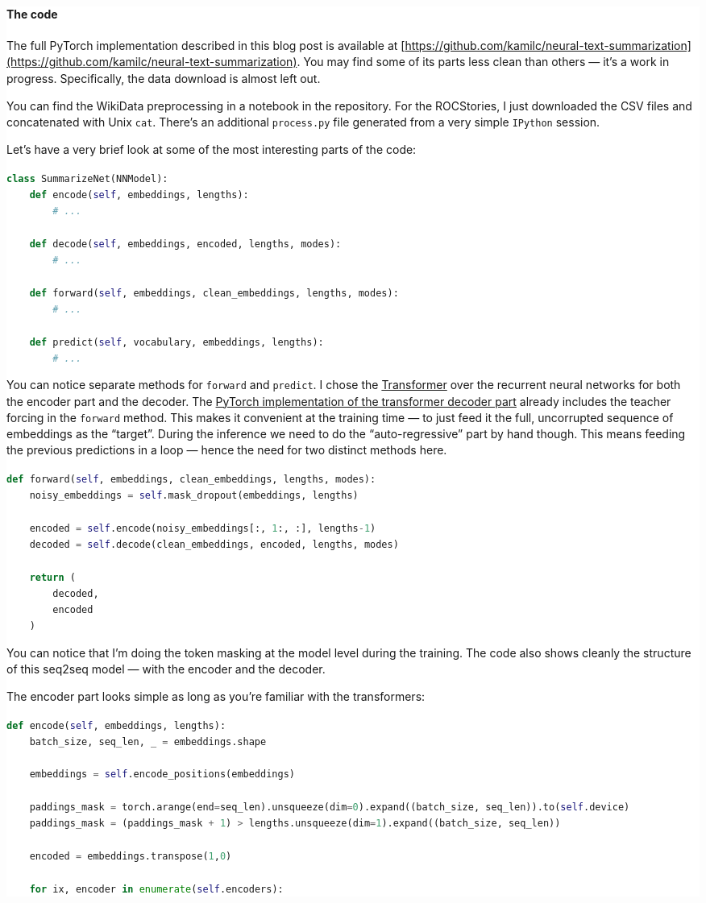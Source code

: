 #### The code

The full PyTorch implementation described in this blog post is available at [https://github.com/kamilc/neural-text-summarization](https://github.com/kamilc/neural-text-summarization). You may find some of its parts less clean than others — it’s a work in progress. Specifically, the data download is almost left out.

You can find the WikiData preprocessing in a notebook in the repository. For the ROCStories, I just downloaded the CSV files and concatenated with Unix `cat`. There’s an additional `process.py` file generated from a very simple `IPython` session.

Let’s have a very brief look at some of the most interesting parts of the code:

```python
class SummarizeNet(NNModel):
    def encode(self, embeddings, lengths):
        # ...

    def decode(self, embeddings, encoded, lengths, modes):
        # ...

    def forward(self, embeddings, clean_embeddings, lengths, modes):
        # ...

    def predict(self, vocabulary, embeddings, lengths):
        # ...
```

You can notice separate methods for `forward` and `predict`. I chose the [Transformer](https://jalammar.github.io/illustrated-transformer/) over the recurrent neural networks for both the encoder part and the decoder. The [PyTorch implementation of the transformer decoder part](https://pytorch.org/docs/master/generated/torch.nn.TransformerDecoder.html) already includes the teacher forcing in the `forward` method. This makes it convenient at the training time — to just feed it the full, uncorrupted sequence of embeddings as the “target”. During the inference we need to do the “auto-regressive” part by hand though. This means feeding the previous predictions in a loop — hence the need for two distinct methods here.

```python
def forward(self, embeddings, clean_embeddings, lengths, modes):
    noisy_embeddings = self.mask_dropout(embeddings, lengths)

    encoded = self.encode(noisy_embeddings[:, 1:, :], lengths-1)
    decoded = self.decode(clean_embeddings, encoded, lengths, modes)

    return (
        decoded,
        encoded
    )
```

You can notice that I’m doing the token masking at the model level during the training. The code also shows cleanly the structure of this seq2seq model — with the encoder and the decoder.

The encoder part looks simple as long as you’re familiar with the transformers:

```python
def encode(self, embeddings, lengths):
    batch_size, seq_len, _ = embeddings.shape

    embeddings = self.encode_positions(embeddings)

    paddings_mask = torch.arange(end=seq_len).unsqueeze(dim=0).expand((batch_size, seq_len)).to(self.device)
    paddings_mask = (paddings_mask + 1) > lengths.unsqueeze(dim=1).expand((batch_size, seq_len))

    encoded = embeddings.transpose(1,0)

    for ix, encoder in enumerate(self.encoders):
```